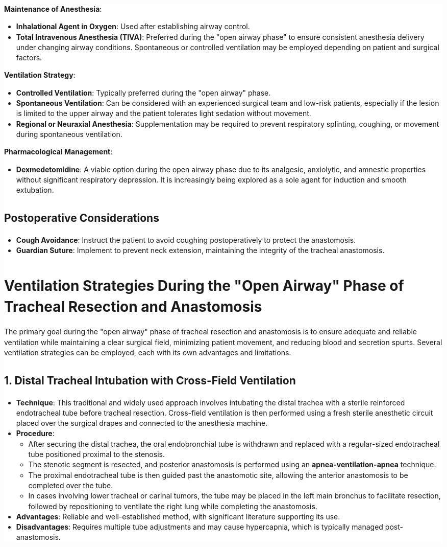 **Maintenance of Anesthesia**:
- **Inhalational Agent in Oxygen**: Used after establishing airway control.
- **Total Intravenous Anesthesia (TIVA)**: Preferred during the "open airway phase" to ensure consistent anesthesia delivery under changing airway conditions. Spontaneous or controlled ventilation may be employed depending on patient and surgical factors.

**Ventilation Strategy**:
- **Controlled Ventilation**: Typically preferred during the "open airway" phase.
- **Spontaneous Ventilation**: Can be considered with an experienced surgical team and low-risk patients, especially if the lesion is limited to the upper airway and the patient tolerates light sedation without movement.
- **Regional or Neuraxial Anesthesia**: Supplementation may be required to prevent respiratory splinting, coughing, or movement during spontaneous ventilation.

**Pharmacological Management**:
- **Dexmedetomidine**: A viable option during the open airway phase due to its analgesic, anxiolytic, and amnestic properties without significant respiratory depression. It is increasingly being explored as a sole agent for induction and smooth extubation.

## Postoperative Considerations
- **Cough Avoidance**: Instruct the patient to avoid coughing postoperatively to protect the anastomosis.
- **Guardian Suture**: Implement to prevent neck extension, maintaining the integrity of the tracheal anastomosis.
# Ventilation Strategies During the "Open Airway" Phase of Tracheal Resection and Anastomosis

The primary goal during the "open airway" phase of tracheal resection and anastomosis is to ensure adequate and reliable ventilation while maintaining a clear surgical field, minimizing patient movement, and reducing blood and secretion spurts. Several ventilation strategies can be employed, each with its own advantages and limitations.

## 1. Distal Tracheal Intubation with Cross-Field Ventilation

- **Technique**: This traditional and widely used approach involves intubating the distal trachea with a sterile reinforced endotracheal tube before tracheal resection. Cross-field ventilation is then performed using a fresh sterile anesthetic circuit placed over the surgical drapes and connected to the anesthesia machine.
- **Procedure**:
	- After securing the distal trachea, the oral endobronchial tube is withdrawn and replaced with a regular-sized endotracheal tube positioned proximal to the stenosis.
	- The stenotic segment is resected, and posterior anastomosis is performed using an **apnea-ventilation-apnea** technique.
	- The proximal endotracheal tube is then guided past the anastomotic site, allowing the anterior anastomosis to be completed over the tube.
	- In cases involving lower tracheal or carinal tumors, the tube may be placed in the left main bronchus to facilitate resection, followed by repositioning to ventilate the right lung while completing the anastomosis.
- **Advantages**: Reliable and well-established method, with significant literature supporting its use.
- **Disadvantages**: Requires multiple tube adjustments and may cause hypercapnia, which is typically managed post-anastomosis.
